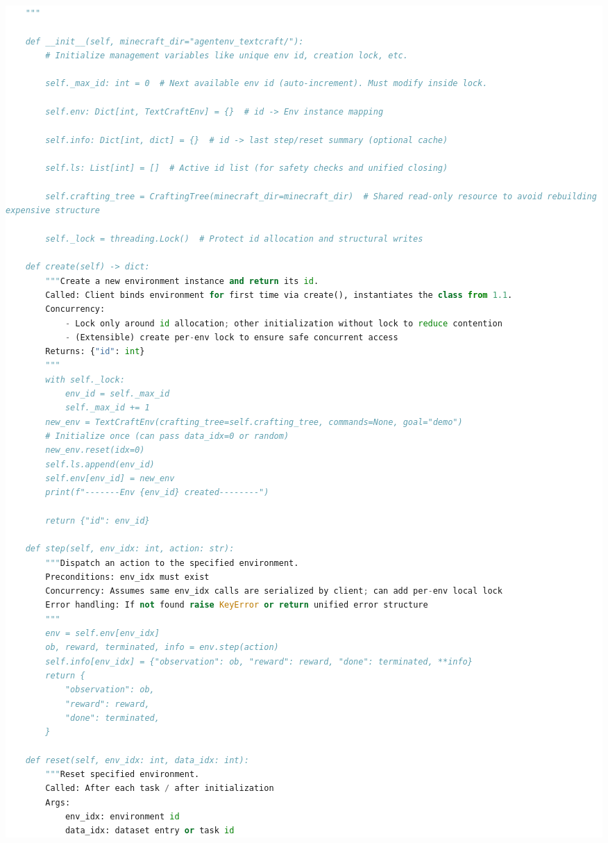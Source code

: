 ```python
    """

    def __init__(self, minecraft_dir="agentenv_textcraft/"):
        # Initialize management variables like unique env id, creation lock, etc.
  
        self._max_id: int = 0  # Next available env id (auto-increment). Must modify inside lock.
  
        self.env: Dict[int, TextCraftEnv] = {}  # id -> Env instance mapping
  
        self.info: Dict[int, dict] = {}  # id -> last step/reset summary (optional cache)
   
        self.ls: List[int] = []  # Active id list (for safety checks and unified closing)
  
        self.crafting_tree = CraftingTree(minecraft_dir=minecraft_dir)  # Shared read-only resource to avoid rebuilding expensive structure
  
        self._lock = threading.Lock()  # Protect id allocation and structural writes

    def create(self) -> dict:
        """Create a new environment instance and return its id.
        Called: Client binds environment for first time via create(), instantiates the class from 1.1.
        Concurrency:
            - Lock only around id allocation; other initialization without lock to reduce contention
            - (Extensible) create per-env lock to ensure safe concurrent access
        Returns: {"id": int}
        """
        with self._lock:
            env_id = self._max_id
            self._max_id += 1
        new_env = TextCraftEnv(crafting_tree=self.crafting_tree, commands=None, goal="demo")
        # Initialize once (can pass data_idx=0 or random)
        new_env.reset(idx=0)
        self.ls.append(env_id)
        self.env[env_id] = new_env
        print(f"-------Env {env_id} created--------")

        return {"id": env_id}

    def step(self, env_idx: int, action: str):
        """Dispatch an action to the specified environment.
        Preconditions: env_idx must exist
        Concurrency: Assumes same env_idx calls are serialized by client; can add per-env local lock
        Error handling: If not found raise KeyError or return unified error structure
        """
        env = self.env[env_idx]
        ob, reward, terminated, info = env.step(action)
        self.info[env_idx] = {"observation": ob, "reward": reward, "done": terminated, **info}
        return {
            "observation": ob,
            "reward": reward,
            "done": terminated,
        }

    def reset(self, env_idx: int, data_idx: int):
        """Reset specified environment.
        Called: After each task / after initialization
        Args:
            env_idx: environment id
            data_idx: dataset entry or task id
```